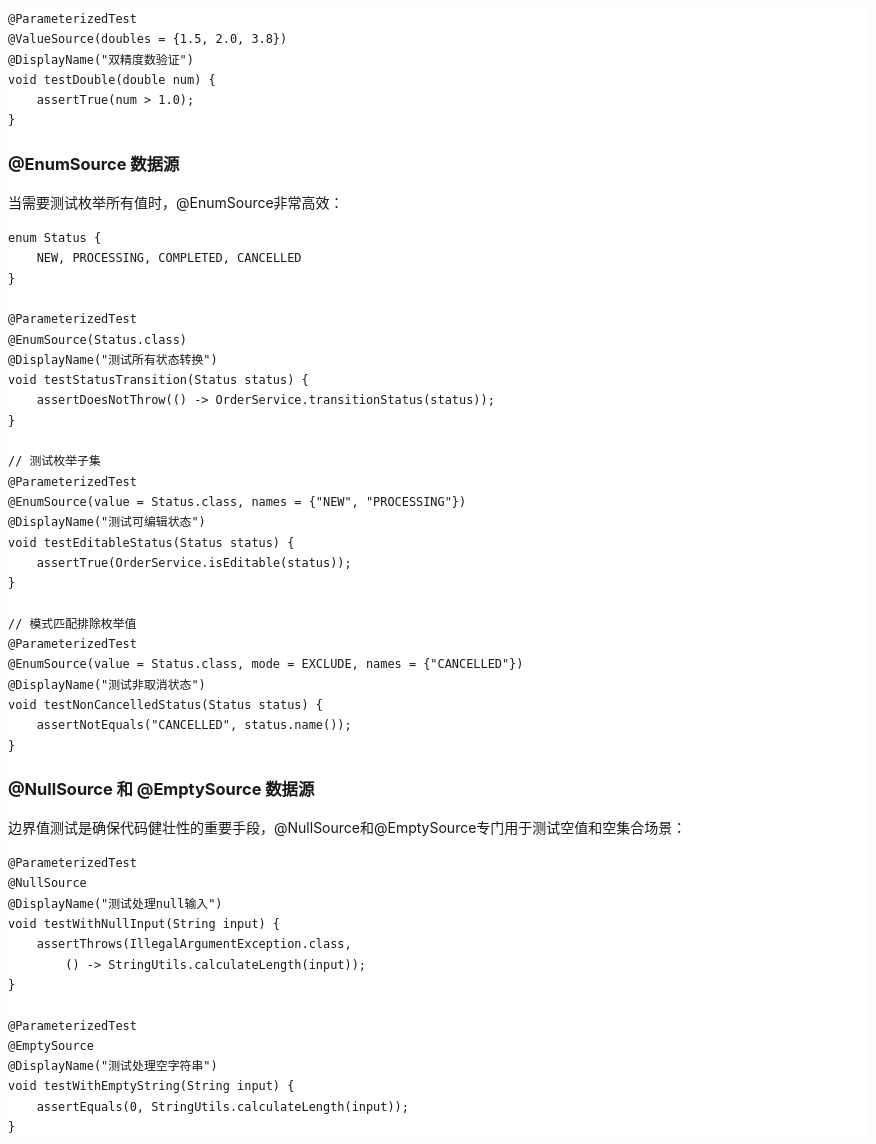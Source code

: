     @ParameterizedTest
    @ValueSource(doubles = {1.5, 2.0, 3.8})
    @DisplayName("双精度数验证")
    void testDouble(double num) {
        assertTrue(num > 1.0);
    }

### @EnumSource 数据源

当需要测试枚举所有值时，@EnumSource非常高效：

    enum Status {
        NEW, PROCESSING, COMPLETED, CANCELLED
    }
    
    @ParameterizedTest
    @EnumSource(Status.class)
    @DisplayName("测试所有状态转换")
    void testStatusTransition(Status status) {
        assertDoesNotThrow(() -> OrderService.transitionStatus(status));
    }
    
    // 测试枚举子集
    @ParameterizedTest
    @EnumSource(value = Status.class, names = {"NEW", "PROCESSING"})
    @DisplayName("测试可编辑状态")
    void testEditableStatus(Status status) {
        assertTrue(OrderService.isEditable(status));
    }
    
    // 模式匹配排除枚举值
    @ParameterizedTest
    @EnumSource(value = Status.class, mode = EXCLUDE, names = {"CANCELLED"})
    @DisplayName("测试非取消状态")
    void testNonCancelledStatus(Status status) {
        assertNotEquals("CANCELLED", status.name());
    }

### @NullSource 和 @EmptySource 数据源

边界值测试是确保代码健壮性的重要手段，@NullSource和@EmptySource专门用于测试空值和空集合场景：

    @ParameterizedTest
    @NullSource
    @DisplayName("测试处理null输入")
    void testWithNullInput(String input) {
        assertThrows(IllegalArgumentException.class,
            () -> StringUtils.calculateLength(input));
    }
    
    @ParameterizedTest
    @EmptySource
    @DisplayName("测试处理空字符串")
    void testWithEmptyString(String input) {
        assertEquals(0, StringUtils.calculateLength(input));
    }
    